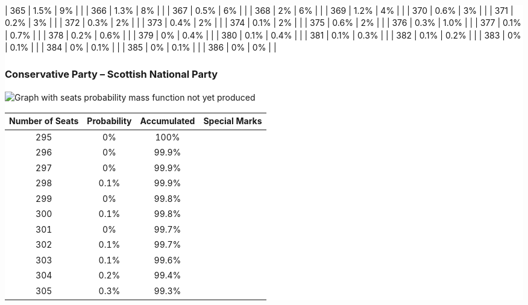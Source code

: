 | 365 | 1.5% | 9% |  |
| 366 | 1.3% | 8% |  |
| 367 | 0.5% | 6% |  |
| 368 | 2% | 6% |  |
| 369 | 1.2% | 4% |  |
| 370 | 0.6% | 3% |  |
| 371 | 0.2% | 3% |  |
| 372 | 0.3% | 2% |  |
| 373 | 0.4% | 2% |  |
| 374 | 0.1% | 2% |  |
| 375 | 0.6% | 2% |  |
| 376 | 0.3% | 1.0% |  |
| 377 | 0.1% | 0.7% |  |
| 378 | 0.2% | 0.6% |  |
| 379 | 0% | 0.4% |  |
| 380 | 0.1% | 0.4% |  |
| 381 | 0.1% | 0.3% |  |
| 382 | 0.1% | 0.2% |  |
| 383 | 0% | 0.1% |  |
| 384 | 0% | 0.1% |  |
| 385 | 0% | 0.1% |  |
| 386 | 0% | 0% |  |

### Conservative Party – Scottish National Party

![Graph with seats probability mass function not yet produced](2018-11-07-Panelbase-coalitions-seats-pmf-con–snp.png "Seats Probability Mass Function")

| Number of Seats | Probability | Accumulated | Special Marks |
|:---------------:|:-----------:|:-----------:|:-------------:|
| 295 | 0% | 100% |  |
| 296 | 0% | 99.9% |  |
| 297 | 0% | 99.9% |  |
| 298 | 0.1% | 99.9% |  |
| 299 | 0% | 99.8% |  |
| 300 | 0.1% | 99.8% |  |
| 301 | 0% | 99.7% |  |
| 302 | 0.1% | 99.7% |  |
| 303 | 0.1% | 99.6% |  |
| 304 | 0.2% | 99.4% |  |
| 305 | 0.3% | 99.3% |  |